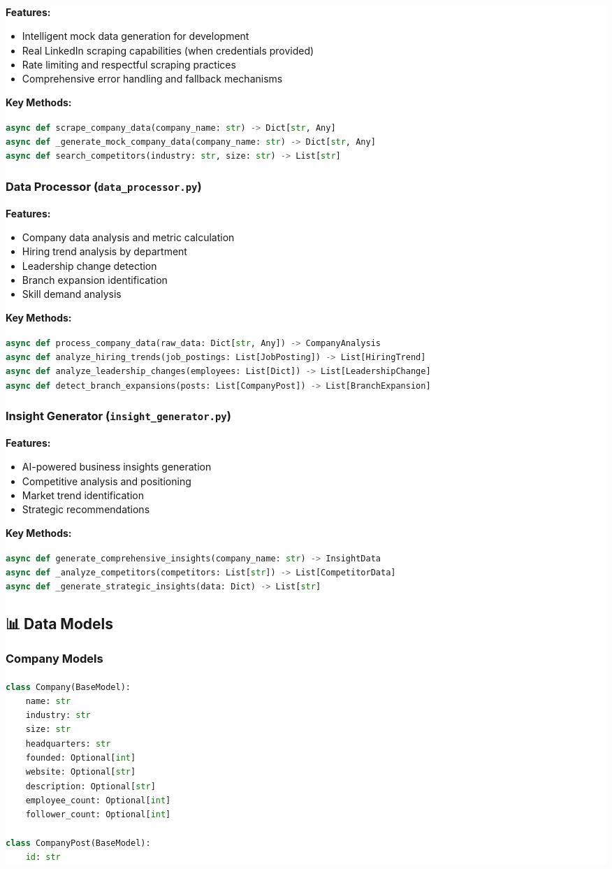 **Features:**

- Intelligent mock data generation for development
- Real LinkedIn scraping capabilities (when credentials provided)
- Rate limiting and respectful scraping practices
- Comprehensive error handling and fallback mechanisms

**Key Methods:**

```python
async def scrape_company_data(company_name: str) -> Dict[str, Any]
async def _generate_mock_company_data(company_name: str) -> Dict[str, Any]
async def search_competitors(industry: str, size: str) -> List[str]
```

### Data Processor (`data_processor.py`)

**Features:**

- Company data analysis and metric calculation
- Hiring trend analysis by department
- Leadership change detection
- Branch expansion identification
- Skill demand analysis

**Key Methods:**

```python
async def process_company_data(raw_data: Dict[str, Any]) -> CompanyAnalysis
async def analyze_hiring_trends(job_postings: List[JobPosting]) -> List[HiringTrend]
async def analyze_leadership_changes(employees: List[Dict]) -> List[LeadershipChange]
async def detect_branch_expansions(posts: List[CompanyPost]) -> List[BranchExpansion]
```

### Insight Generator (`insight_generator.py`)

**Features:**

- AI-powered business insights generation
- Competitive analysis and positioning
- Market trend identification
- Strategic recommendations

**Key Methods:**

```python
async def generate_comprehensive_insights(company_name: str) -> InsightData
async def _analyze_competitors(competitors: List[str]) -> List[CompetitorData]
async def _generate_strategic_insights(data: Dict) -> List[str]
```

## 📊 Data Models

### Company Models

```python
class Company(BaseModel):
    name: str
    industry: str
    size: str
    headquarters: str
    founded: Optional[int]
    website: Optional[str]
    description: Optional[str]
    employee_count: Optional[int]
    follower_count: Optional[int]

class CompanyPost(BaseModel):
    id: str
```
